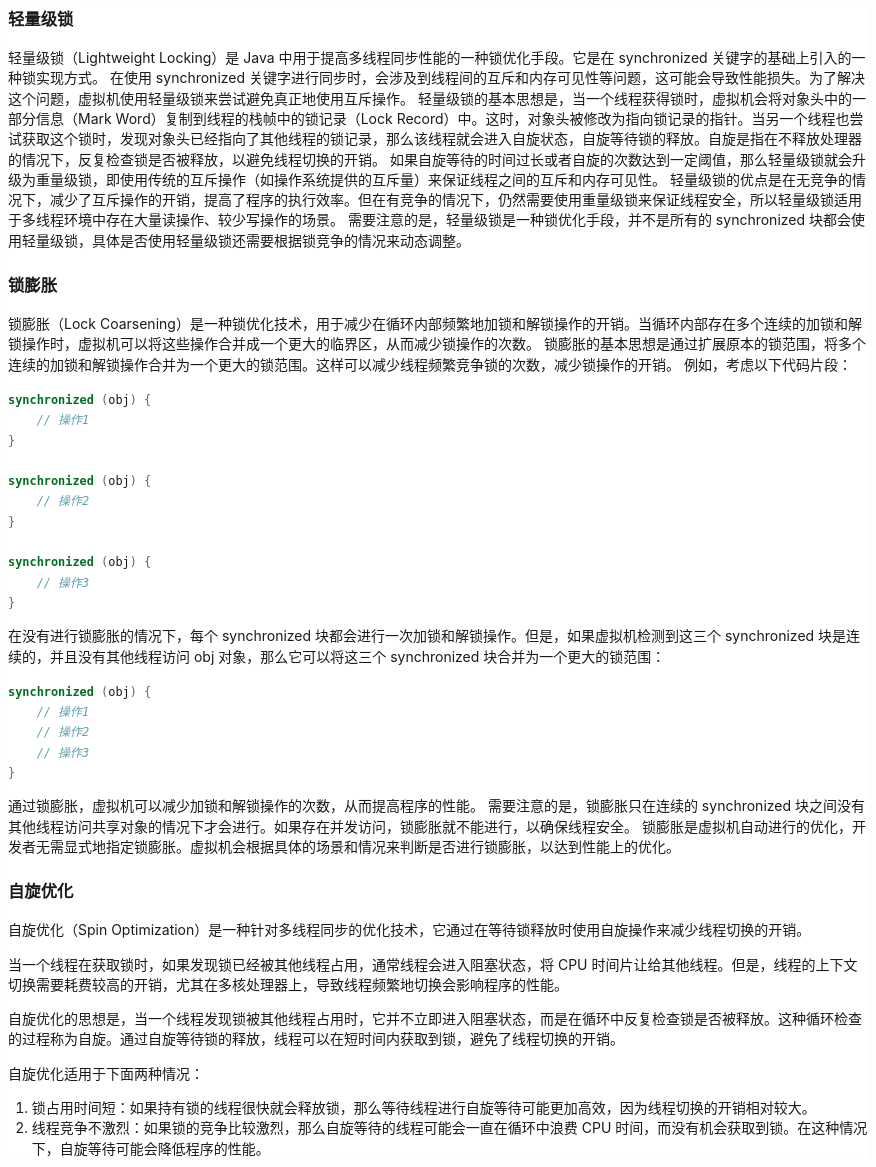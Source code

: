 ### 轻量级锁
轻量级锁（Lightweight Locking）是 Java 中用于提高多线程同步性能的一种锁优化手段。它是在 synchronized 关键字的基础上引入的一种锁实现方式。
在使用 synchronized 关键字进行同步时，会涉及到线程间的互斥和内存可见性等问题，这可能会导致性能损失。为了解决这个问题，虚拟机使用轻量级锁来尝试避免真正地使用互斥操作。
轻量级锁的基本思想是，当一个线程获得锁时，虚拟机会将对象头中的一部分信息（Mark Word）复制到线程的栈帧中的锁记录（Lock Record）中。这时，对象头被修改为指向锁记录的指针。当另一个线程也尝试获取这个锁时，发现对象头已经指向了其他线程的锁记录，那么该线程就会进入自旋状态，自旋等待锁的释放。自旋是指在不释放处理器的情况下，反复检查锁是否被释放，以避免线程切换的开销。
如果自旋等待的时间过长或者自旋的次数达到一定阈值，那么轻量级锁就会升级为重量级锁，即使用传统的互斥操作（如操作系统提供的互斥量）来保证线程之间的互斥和内存可见性。
轻量级锁的优点是在无竞争的情况下，减少了互斥操作的开销，提高了程序的执行效率。但在有竞争的情况下，仍然需要使用重量级锁来保证线程安全，所以轻量级锁适用于多线程环境中存在大量读操作、较少写操作的场景。
需要注意的是，轻量级锁是一种锁优化手段，并不是所有的 synchronized 块都会使用轻量级锁，具体是否使用轻量级锁还需要根据锁竞争的情况来动态调整。

### 锁膨胀
锁膨胀（Lock Coarsening）是一种锁优化技术，用于减少在循环内部频繁地加锁和解锁操作的开销。当循环内部存在多个连续的加锁和解锁操作时，虚拟机可以将这些操作合并成一个更大的临界区，从而减少锁操作的次数。
锁膨胀的基本思想是通过扩展原本的锁范围，将多个连续的加锁和解锁操作合并为一个更大的锁范围。这样可以减少线程频繁竞争锁的次数，减少锁操作的开销。
例如，考虑以下代码片段：
```java
synchronized (obj) {
    // 操作1
}

synchronized (obj) {
    // 操作2
}

synchronized (obj) {
    // 操作3
}
```
在没有进行锁膨胀的情况下，每个 synchronized 块都会进行一次加锁和解锁操作。但是，如果虚拟机检测到这三个 synchronized 块是连续的，并且没有其他线程访问 obj 对象，那么它可以将这三个 synchronized 块合并为一个更大的锁范围：
```java
synchronized (obj) {
    // 操作1
    // 操作2
    // 操作3
}
```
通过锁膨胀，虚拟机可以减少加锁和解锁操作的次数，从而提高程序的性能。
需要注意的是，锁膨胀只在连续的 synchronized 块之间没有其他线程访问共享对象的情况下才会进行。如果存在并发访问，锁膨胀就不能进行，以确保线程安全。
锁膨胀是虚拟机自动进行的优化，开发者无需显式地指定锁膨胀。虚拟机会根据具体的场景和情况来判断是否进行锁膨胀，以达到性能上的优化。

### 自旋优化
自旋优化（Spin Optimization）是一种针对多线程同步的优化技术，它通过在等待锁释放时使用自旋操作来减少线程切换的开销。

当一个线程在获取锁时，如果发现锁已经被其他线程占用，通常线程会进入阻塞状态，将 CPU 时间片让给其他线程。但是，线程的上下文切换需要耗费较高的开销，尤其在多核处理器上，导致线程频繁地切换会影响程序的性能。

自旋优化的思想是，当一个线程发现锁被其他线程占用时，它并不立即进入阻塞状态，而是在循环中反复检查锁是否被释放。这种循环检查的过程称为自旋。通过自旋等待锁的释放，线程可以在短时间内获取到锁，避免了线程切换的开销。

自旋优化适用于下面两种情况：

1.  锁占用时间短：如果持有锁的线程很快就会释放锁，那么等待线程进行自旋等待可能更加高效，因为线程切换的开销相对较大。 
2.  线程竞争不激烈：如果锁的竞争比较激烈，那么自旋等待的线程可能会一直在循环中浪费 CPU 时间，而没有机会获取到锁。在这种情况下，自旋等待可能会降低程序的性能。 
